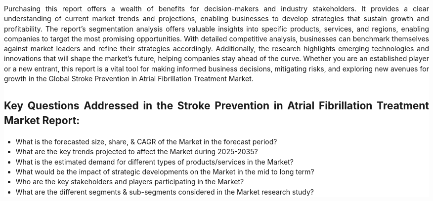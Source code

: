 <p style="text-align:justify">Purchasing this report offers a wealth of benefits for decision-makers and industry stakeholders. It provides a clear understanding of current market trends and projections, enabling businesses to develop strategies that sustain growth and profitability. The report&rsquo;s segmentation analysis offers valuable insights into specific products, services, and regions, enabling companies to target the most promising opportunities. With detailed competitive analysis, businesses can benchmark themselves against market leaders and refine their strategies accordingly. Additionally, the research highlights emerging technologies and innovations that will shape the market&rsquo;s future, helping companies stay ahead of the curve. Whether you are an established player or a new entrant, this report is a vital tool for making informed business decisions, mitigating risks, and exploring new avenues for growth in the Global Stroke Prevention in Atrial Fibrillation Treatment Market.</p>

<h2 style="text-align:justify"><strong>Key Questions Addressed in the Stroke Prevention in Atrial Fibrillation Treatment Market Report:</strong></h2>

<ul>
    <li style="text-align: justify;">What is the forecasted size, share, &amp; CAGR of the Market in the forecast period?</li>
    <li style="text-align: justify;">What are the key trends projected to affect the Market during 2025-2035?</li>
    <li style="text-align: justify;">What is the estimated demand for different types of products/services in the Market?</li>
    <li style="text-align: justify;">What would be the impact of strategic developments on the Market in the mid to long term?</li>
    <li style="text-align: justify;">Who are the key stakeholders and players participating in the Market?</li>
    <li style="text-align: justify;">What are the different segments &amp; sub-segments considered in the Market research study?</li>
</ul>
